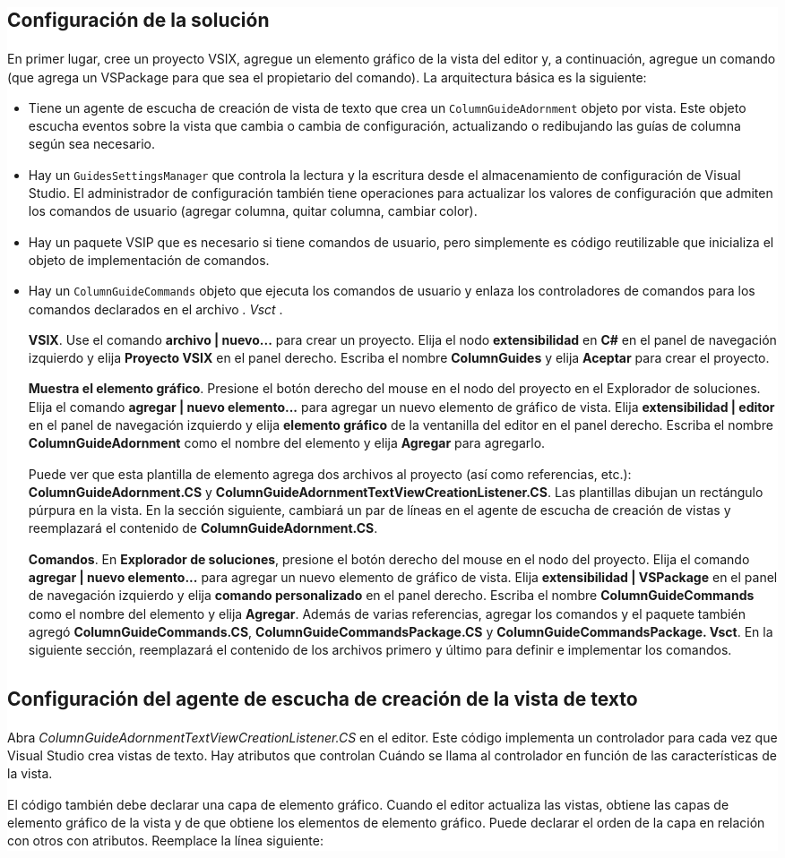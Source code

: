 ## <a name="set-up-the-solution"></a>Configuración de la solución
En primer lugar, cree un proyecto VSIX, agregue un elemento gráfico de la vista del editor y, a continuación, agregue un comando (que agrega un VSPackage para que sea el propietario del comando). La arquitectura básica es la siguiente:
- Tiene un agente de escucha de creación de vista de texto que crea un `ColumnGuideAdornment` objeto por vista. Este objeto escucha eventos sobre la vista que cambia o cambia de configuración, actualizando o redibujando las guías de columna según sea necesario.
- Hay un `GuidesSettingsManager` que controla la lectura y la escritura desde el almacenamiento de configuración de Visual Studio. El administrador de configuración también tiene operaciones para actualizar los valores de configuración que admiten los comandos de usuario (agregar columna, quitar columna, cambiar color).
- Hay un paquete VSIP que es necesario si tiene comandos de usuario, pero simplemente es código reutilizable que inicializa el objeto de implementación de comandos.
- Hay un `ColumnGuideCommands` objeto que ejecuta los comandos de usuario y enlaza los controladores de comandos para los comandos declarados en el archivo *. Vsct* .

  **VSIX**. Use el comando **archivo &#124; nuevo...** para crear un proyecto. Elija el nodo **extensibilidad** en **C#** en el panel de navegación izquierdo y elija **Proyecto VSIX** en el panel derecho. Escriba el nombre **ColumnGuides** y elija **Aceptar** para crear el proyecto.

  **Muestra el elemento gráfico**. Presione el botón derecho del mouse en el nodo del proyecto en el Explorador de soluciones. Elija el comando **agregar &#124; nuevo elemento...** para agregar un nuevo elemento de gráfico de vista. Elija **extensibilidad &#124; editor** en el panel de navegación izquierdo y elija **elemento gráfico** de la ventanilla del editor en el panel derecho. Escriba el nombre **ColumnGuideAdornment** como el nombre del elemento y elija **Agregar** para agregarlo.

  Puede ver que esta plantilla de elemento agrega dos archivos al proyecto (así como referencias, etc.): **ColumnGuideAdornment.CS** y **ColumnGuideAdornmentTextViewCreationListener.CS**. Las plantillas dibujan un rectángulo púrpura en la vista. En la sección siguiente, cambiará un par de líneas en el agente de escucha de creación de vistas y reemplazará el contenido de **ColumnGuideAdornment.CS**.

  **Comandos**. En **Explorador de soluciones**, presione el botón derecho del mouse en el nodo del proyecto. Elija el comando **agregar &#124; nuevo elemento...** para agregar un nuevo elemento de gráfico de vista. Elija **extensibilidad &#124; VSPackage** en el panel de navegación izquierdo y elija **comando personalizado** en el panel derecho. Escriba el nombre **ColumnGuideCommands** como el nombre del elemento y elija **Agregar**. Además de varias referencias, agregar los comandos y el paquete también agregó **ColumnGuideCommands.CS**, **ColumnGuideCommandsPackage.CS** y **ColumnGuideCommandsPackage. Vsct**. En la siguiente sección, reemplazará el contenido de los archivos primero y último para definir e implementar los comandos.

## <a name="set-up-the-text-view-creation-listener"></a>Configuración del agente de escucha de creación de la vista de texto
Abra *ColumnGuideAdornmentTextViewCreationListener.CS* en el editor. Este código implementa un controlador para cada vez que Visual Studio crea vistas de texto. Hay atributos que controlan Cuándo se llama al controlador en función de las características de la vista.

El código también debe declarar una capa de elemento gráfico. Cuando el editor actualiza las vistas, obtiene las capas de elemento gráfico de la vista y de que obtiene los elementos de elemento gráfico. Puede declarar el orden de la capa en relación con otros con atributos. Reemplace la línea siguiente:
